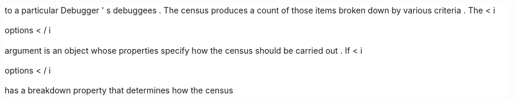 to
a
particular
Debugger
'
s
debuggees
.
The
census
produces
a
count
of
those
items
broken
down
by
various
criteria
.
The
<
i
>
options
<
/
i
>
argument
is
an
object
whose
properties
specify
how
the
census
should
be
carried
out
.
If
<
i
>
options
<
/
i
>
has
a
breakdown
property
that
determines
how
the
census